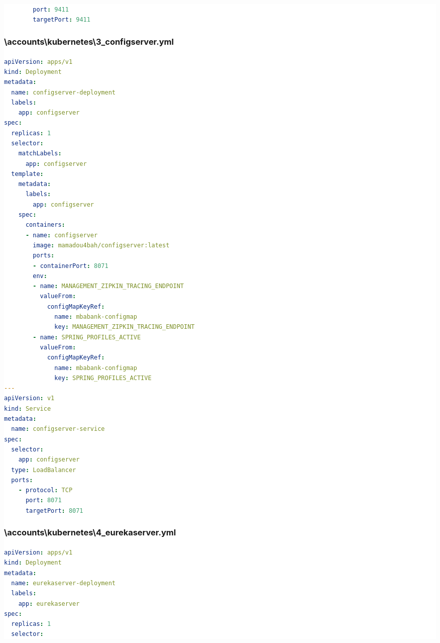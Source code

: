 ```yaml
        port: 9411
        targetPort: 9411
```
### \accounts\kubernetes\3_configserver.yml
```yaml
apiVersion: apps/v1
kind: Deployment
metadata:
  name: configserver-deployment
  labels:
    app: configserver
spec:
  replicas: 1
  selector:
    matchLabels:
      app: configserver
  template:
    metadata:
      labels:
        app: configserver
    spec:
      containers:
      - name: configserver
        image: mamadou4bah/configserver:latest
        ports:
        - containerPort: 8071
        env:
        - name: MANAGEMENT_ZIPKIN_TRACING_ENDPOINT
          valueFrom: 
            configMapKeyRef:
              name: mbabank-configmap
              key: MANAGEMENT_ZIPKIN_TRACING_ENDPOINT
        - name: SPRING_PROFILES_ACTIVE
          valueFrom: 
            configMapKeyRef:
              name: mbabank-configmap
              key: SPRING_PROFILES_ACTIVE
---
apiVersion: v1
kind: Service
metadata:
  name: configserver-service
spec:
  selector:
    app: configserver
  type: LoadBalancer
  ports:
    - protocol: TCP
      port: 8071
      targetPort: 8071
```
### \accounts\kubernetes\4_eurekaserver.yml
```yaml
apiVersion: apps/v1
kind: Deployment
metadata:
  name: eurekaserver-deployment
  labels:
    app: eurekaserver
spec:
  replicas: 1
  selector:
```